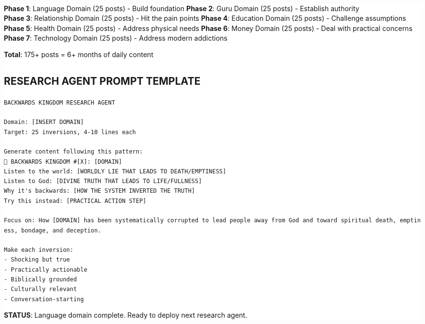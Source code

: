 **Phase 1**: Language Domain (25 posts) - Build foundation **Phase 2**: Guru Domain (25 posts) - Establish authority     
**Phase 3**: Relationship Domain (25 posts) - Hit the pain points **Phase 4**: Education Domain (25 posts) - Challenge assumptions **Phase 5**: Health Domain (25 posts) - Address physical needs **Phase 6**: Money Domain (25 posts) - Deal with practical concerns **Phase 7**: Technology Domain (25 posts) - Address modern addictions   
   
**Total**: 175+ posts = 6+ months of daily content   
   
## RESEARCH AGENT PROMPT TEMPLATE   
   
```
BACKWARDS KINGDOM RESEARCH AGENT

Domain: [INSERT DOMAIN]
Target: 25 inversions, 4-10 lines each

Generate content following this pattern:
🔄 BACKWARDS KINGDOM #[X]: [DOMAIN]
Listen to the world: [WORLDLY LIE THAT LEADS TO DEATH/EMPTINESS]
Listen to God: [DIVINE TRUTH THAT LEADS TO LIFE/FULLNESS]
Why it's backwards: [HOW THE SYSTEM INVERTED THE TRUTH]
Try this instead: [PRACTICAL ACTION STEP]

Focus on: How [DOMAIN] has been systematically corrupted to lead people away from God and toward spiritual death, emptiness, bondage, and deception.

Make each inversion:
- Shocking but true
- Practically actionable  
- Biblically grounded
- Culturally relevant
- Conversation-starting
```
   
   
**STATUS**: Language domain complete. Ready to deploy next research agent.